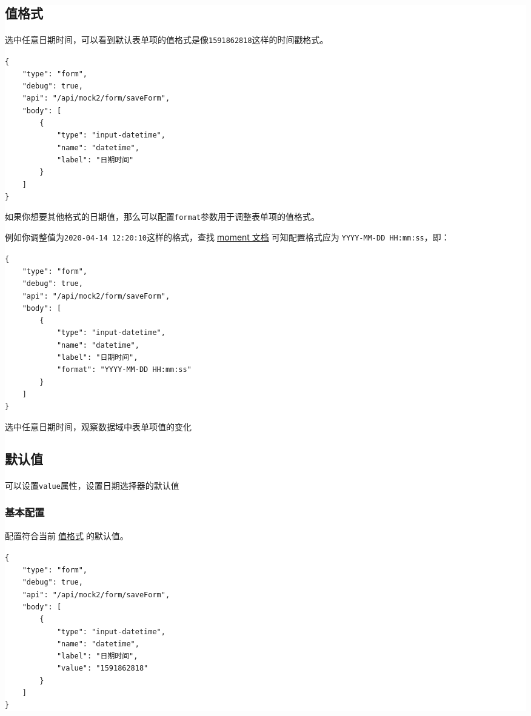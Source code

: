 ## 值格式

选中任意日期时间，可以看到默认表单项的值格式是像`1591862818`这样的时间戳格式。

```schema: scope="body"
{
    "type": "form",
    "debug": true,
    "api": "/api/mock2/form/saveForm",
    "body": [
        {
            "type": "input-datetime",
            "name": "datetime",
            "label": "日期时间"
        }
    ]
}
```

如果你想要其他格式的日期值，那么可以配置`format`参数用于调整表单项的值格式。

例如你调整值为`2020-04-14 12:20:10`这样的格式，查找 [moment 文档](https://momentjs.com/docs/#/displaying/format/) 可知配置格式应为 `YYYY-MM-DD HH:mm:ss`，即：

```schema: scope="body"
{
    "type": "form",
    "debug": true,
    "api": "/api/mock2/form/saveForm",
    "body": [
        {
            "type": "input-datetime",
            "name": "datetime",
            "label": "日期时间",
            "format": "YYYY-MM-DD HH:mm:ss"
        }
    ]
}
```

选中任意日期时间，观察数据域中表单项值的变化

## 默认值

可以设置`value`属性，设置日期选择器的默认值

### 基本配置

配置符合当前 [值格式](./datetime#%E5%80%BC%E6%A0%BC%E5%BC%8F) 的默认值。

```schema: scope="body"
{
    "type": "form",
    "debug": true,
    "api": "/api/mock2/form/saveForm",
    "body": [
        {
            "type": "input-datetime",
            "name": "datetime",
            "label": "日期时间",
            "value": "1591862818"
        }
    ]
}
```
